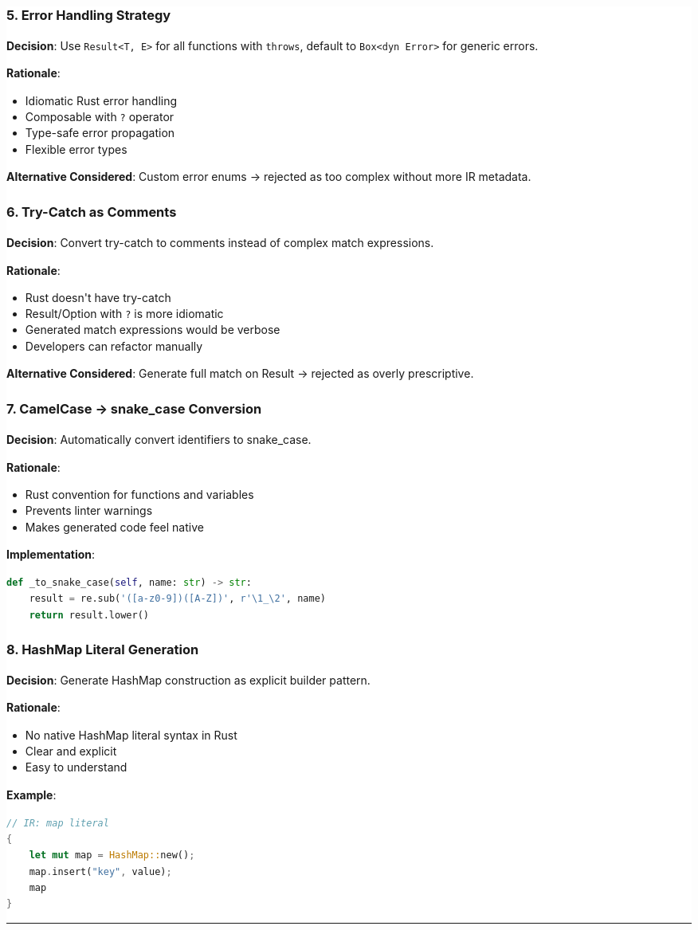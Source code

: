 ### 5. Error Handling Strategy

**Decision**: Use `Result<T, E>` for all functions with `throws`, default to `Box<dyn Error>` for generic errors.

**Rationale**:
- Idiomatic Rust error handling
- Composable with `?` operator
- Type-safe error propagation
- Flexible error types

**Alternative Considered**: Custom error enums → rejected as too complex without more IR metadata.

### 6. Try-Catch as Comments

**Decision**: Convert try-catch to comments instead of complex match expressions.

**Rationale**:
- Rust doesn't have try-catch
- Result/Option with `?` is more idiomatic
- Generated match expressions would be verbose
- Developers can refactor manually

**Alternative Considered**: Generate full match on Result → rejected as overly prescriptive.

### 7. CamelCase → snake_case Conversion

**Decision**: Automatically convert identifiers to snake_case.

**Rationale**:
- Rust convention for functions and variables
- Prevents linter warnings
- Makes generated code feel native

**Implementation**:
```python
def _to_snake_case(self, name: str) -> str:
    result = re.sub('([a-z0-9])([A-Z])', r'\1_\2', name)
    return result.lower()
```

### 8. HashMap Literal Generation

**Decision**: Generate HashMap construction as explicit builder pattern.

**Rationale**:
- No native HashMap literal syntax in Rust
- Clear and explicit
- Easy to understand

**Example**:
```rust
// IR: map literal
{
    let mut map = HashMap::new();
    map.insert("key", value);
    map
}
```

---